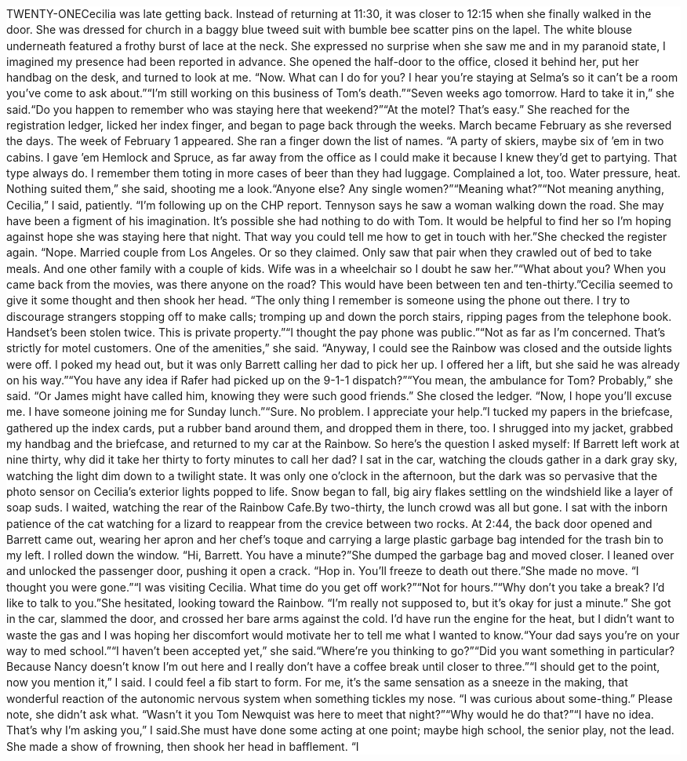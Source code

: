 TWENTY-ONECecilia was late getting back. Instead of returning at 11:30, it was closer to 12:15 when she finally walked in the door. She was dressed for church in a baggy blue tweed suit with bumble bee scatter pins on the lapel. The white blouse underneath featured a frothy burst of lace at the neck. She expressed no surprise when she saw me and in my paranoid state, I imagined my presence had been reported in advance. She opened the half-door to the office, closed it behind her, put her handbag on the desk, and turned to look at me. “Now. What can I do for you? I hear you’re staying at Selma’s so it can’t be a room you’ve come to ask about.”“I’m still working on this business of Tom’s death.”“Seven weeks ago tomorrow. Hard to take it in,” she said.“Do you happen to remember who was staying here that weekend?”“At the motel? That’s easy.” She reached for the registration ledger, licked her index finger, and began to page back through the weeks. March became February as she reversed the days. The week of February 1 appeared. She ran a finger down the list of names. “A party of skiers, maybe six of ’em in two cabins. I gave ’em Hemlock and Spruce, as far away from the office as I could make it because I knew they’d get to partying. That type always do. I remember them toting in more cases of beer than they had luggage. Complained a lot, too. Water pressure, heat. Nothing suited them,” she said, shooting me a look.“Anyone else? Any single women?”“Meaning what?”“Not meaning anything, Cecilia,” I said, patiently. “I’m following up on the CHP report. Tennyson says he saw a woman walking down the road. She may have been a figment of his imagination. It’s possible she had nothing to do with Tom. It would be helpful to find her so I’m hoping against hope she was staying here that night. That way you could tell me how to get in touch with her.”She checked the register again. “Nope. Married couple from Los Angeles. Or so they claimed. Only saw that pair when they crawled out of bed to take meals. And one other family with a couple of kids. Wife was in a wheelchair so I doubt he saw her.”“What about you? When you came back from the movies, was there anyone on the road? This would have been between ten and ten-thirty.”Cecilia seemed to give it some thought and then shook her head. “The only thing I remember is someone using the phone out there. I try to discourage strangers stopping off to make calls; tromping up and down the porch stairs, ripping pages from the telephone book. Handset’s been stolen twice. This is private property.”“I thought the pay phone was public.”“Not as far as I’m concerned. That’s strictly for motel customers. One of the amenities,” she said. “Anyway, I could see the Rainbow was closed and the outside lights were off. I poked my head out, but it was only Barrett calling her dad to pick her up. I offered her a lift, but she said he was already on his way.”“You have any idea if Rafer had picked up on the 9-1-1 dispatch?”“You mean, the ambulance for Tom? Probably,” she said. “Or James might have called him, knowing they were such good friends.” She closed the ledger. “Now, I hope you’ll excuse me. I have someone joining me for Sunday lunch.”“Sure. No problem. I appreciate your help.”I tucked my papers in the briefcase, gathered up the index cards, put a rubber band around them, and dropped them in there, too. I shrugged into my jacket, grabbed my handbag and the briefcase, and returned to my car at the Rainbow. So here’s the question I asked myself: If Barrett left work at nine thirty, why did it take her thirty to forty minutes to call her dad? I sat in the car, watching the clouds gather in a dark gray sky, watching the light dim down to a twilight state. It was only one o’clock in the afternoon, but the dark was so pervasive that the photo sensor on Cecilia’s exterior lights popped to life. Snow began to fall, big airy flakes settling on the windshield like a layer of soap suds. I waited, watching the rear of the Rainbow Cafe.By two-thirty, the lunch crowd was all but gone. I sat with the inborn patience of the cat watching for a lizard to reappear from the crevice between two rocks. At 2:44, the back door opened and Barrett came out, wearing her apron and her chef’s toque and carrying a large plastic garbage bag intended for the trash bin to my left. I rolled down the window. “Hi, Barrett. You have a minute?”She dumped the garbage bag and moved closer. I leaned over and unlocked the passenger door, pushing it open a crack. “Hop in. You’ll freeze to death out there.”She made no move. “I thought you were gone.”“I was visiting Cecilia. What time do you get off work?”“Not for hours.”“Why don’t you take a break? I’d like to talk to you.”She hesitated, looking toward the Rainbow. “I’m really not supposed to, but it’s okay for just a minute.” She got in the car, slammed the door, and crossed her bare arms against the cold. I’d have run the engine for the heat, but I didn’t want to waste the gas and I was hoping her discomfort would motivate her to tell me what I wanted to know.“Your dad says you’re on your way to med school.”“I haven’t been accepted yet,” she said.“Where’re you thinking to go?”“Did you want something in particular? Because Nancy doesn’t know I’m out here and I really don’t have a coffee break until closer to three.”“I should get to the point, now you mention it,” I said. I could feel a fib start to form. For me, it’s the same sensation as a sneeze in the making, that wonderful reaction of the autonomic nervous system when something tickles my nose. “I was curious about some-thing.” Please note, she didn’t ask what. “Wasn’t it you Tom Newquist was here to meet that night?”“Why would he do that?”“I have no idea. That’s why I’m asking you,” I said.She must have done some acting at one point; maybe high school, the senior play, not the lead. She made a show of frowning, then shook her head in bafflement. “I